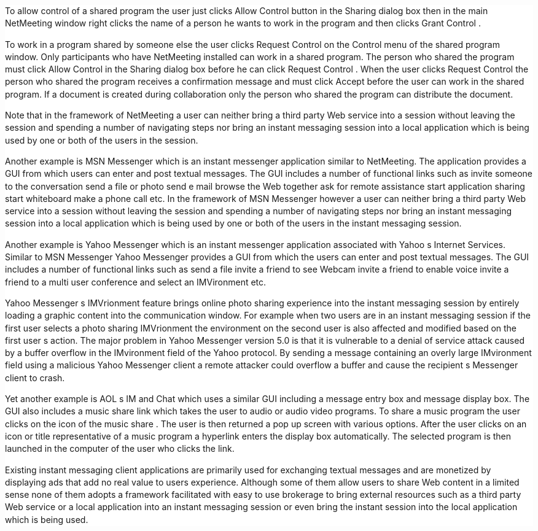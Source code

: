 To allow control of a shared program the user just clicks Allow Control button in the Sharing dialog box then in the main NetMeeting window right clicks the name of a person he wants to work in the program and then clicks Grant Control .

To work in a program shared by someone else the user clicks Request Control on the Control menu of the shared program window. Only participants who have NetMeeting installed can work in a shared program. The person who shared the program must click Allow Control in the Sharing dialog box before he can click Request Control . When the user clicks Request Control the person who shared the program receives a confirmation message and must click Accept before the user can work in the shared program. If a document is created during collaboration only the person who shared the program can distribute the document.

Note that in the framework of NetMeeting a user can neither bring a third party Web service into a session without leaving the session and spending a number of navigating steps nor bring an instant messaging session into a local application which is being used by one or both of the users in the session.

Another example is MSN Messenger which is an instant messenger application similar to NetMeeting. The application provides a GUI from which users can enter and post textual messages. The GUI includes a number of functional links such as invite someone to the conversation send a file or photo send e mail browse the Web together ask for remote assistance start application sharing start whiteboard make a phone call etc. In the framework of MSN Messenger however a user can neither bring a third party Web service into a session without leaving the session and spending a number of navigating steps nor bring an instant messaging session into a local application which is being used by one or both of the users in the instant messaging session.

Another example is Yahoo Messenger which is an instant messenger application associated with Yahoo s Internet Services. Similar to MSN Messenger Yahoo Messenger provides a GUI from which the users can enter and post textual messages. The GUI includes a number of functional links such as send a file invite a friend to see Webcam invite a friend to enable voice invite a friend to a multi user conference and select an IMVironment etc.

Yahoo Messenger s IMVrionment feature brings online photo sharing experience into the instant messaging session by entirely loading a graphic content into the communication window. For example when two users are in an instant messaging session if the first user selects a photo sharing IMVrionment the environment on the second user is also affected and modified based on the first user s action. The major problem in Yahoo Messenger version 5.0 is that it is vulnerable to a denial of service attack caused by a buffer overflow in the IMvironment field of the Yahoo protocol. By sending a message containing an overly large IMvironment field using a malicious Yahoo Messenger client a remote attacker could overflow a buffer and cause the recipient s Messenger client to crash.

Yet another example is AOL s IM and Chat which uses a similar GUI including a message entry box and message display box. The GUI also includes a music share link which takes the user to audio or audio video programs. To share a music program the user clicks on the icon of the music share . The user is then returned a pop up screen with various options. After the user clicks on an icon or title representative of a music program a hyperlink enters the display box automatically. The selected program is then launched in the computer of the user who clicks the link.

Existing instant messaging client applications are primarily used for exchanging textual messages and are monetized by displaying ads that add no real value to users experience. Although some of them allow users to share Web content in a limited sense none of them adopts a framework facilitated with easy to use brokerage to bring external resources such as a third party Web service or a local application into an instant messaging session or even bring the instant session into the local application which is being used.
